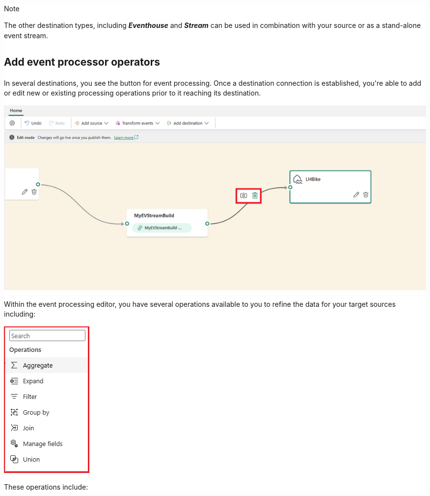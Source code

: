   > [!NOTE]
  > The other destination types, including ***Eventhouse*** and ***Stream*** can be used in combination with your source or as a stand-alone event stream.

## Add event processor operators

In several destinations, you see the button for event processing. Once a destination connection is established, you're able to add or edit new or existing processing operations prior to it reaching its destination.

![Screenshot of event procesing.](../media/event-processing-editor.png)

Within the event processing editor, you have several operations available to you to refine the data for your target sources including:

![Screenshot of event processing operations.](../media/event-processing-editor-operations.png)

These operations include:
